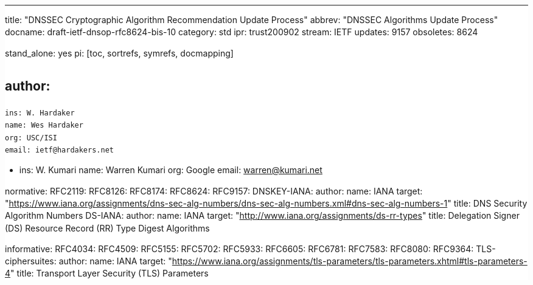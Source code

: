---
title: "DNSSEC Cryptographic Algorithm Recommendation Update Process"
abbrev: "DNSSEC Algorithms Update Process"
docname: draft-ietf-dnsop-rfc8624-bis-10
category: std
ipr: trust200902
stream: IETF
updates: 9157
obsoletes: 8624

stand_alone: yes
pi: [toc, sortrefs, symrefs, docmapping]

author:
  -
    ins: W. Hardaker
    name: Wes Hardaker
    org: USC/ISI
    email: ietf@hardakers.net
  -
    ins: W. Kumari
    name: Warren Kumari
    org: Google
    email: warren@kumari.net

normative:
  RFC2119:
  RFC8126:
  RFC8174:
  RFC8624:
  RFC9157:
  DNSKEY-IANA:
    author:
      name: IANA
    target: "https://www.iana.org/assignments/dns-sec-alg-numbers/dns-sec-alg-numbers.xml#dns-sec-alg-numbers-1"
    title: DNS Security Algorithm Numbers
  DS-IANA:
    author:
      name: IANA
    target: "http://www.iana.org/assignments/ds-rr-types"
    title: Delegation Signer (DS) Resource Record (RR) Type Digest Algorithms

informative:
  RFC4034:
  RFC4509:
  RFC5155:
  RFC5702:
  RFC5933:
  RFC6605:
  RFC6781:
  RFC7583:
  RFC8080:
  RFC9364:
  TLS-ciphersuites:
    author:
      name: IANA
    target: "https://www.iana.org/assignments/tls-parameters/tls-parameters.xhtml#tls-parameters-4"
    title: Transport Layer Security (TLS) Parameters
